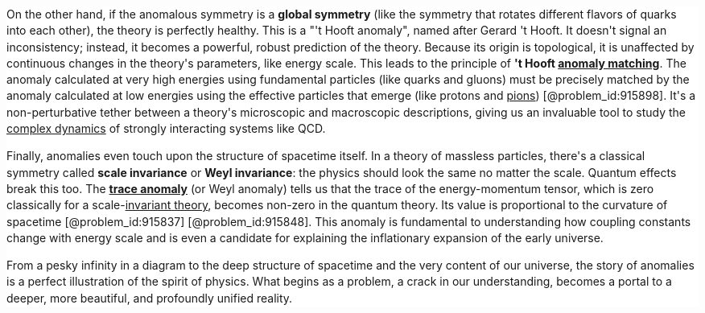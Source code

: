 On the other hand, if the anomalous symmetry is a **global symmetry** (like the symmetry that rotates different flavors of quarks into each other), the theory is perfectly healthy. This is a "'t Hooft anomaly", named after Gerard 't Hooft. It doesn't signal an inconsistency; instead, it becomes a powerful, robust prediction of the theory. Because its origin is topological, it is unaffected by continuous changes in the theory's parameters, like energy scale. This leads to the principle of **'t Hooft [anomaly matching](@article_id:141857)**. The anomaly calculated at very high energies using fundamental particles (like quarks and gluons) must be precisely matched by the anomaly calculated at low energies using the effective particles that emerge (like protons and [pions](@article_id:147429)) [@problem_id:915898]. It's a non-perturbative tether between a theory's microscopic and macroscopic descriptions, giving us an invaluable tool to study the [complex dynamics](@article_id:170698) of strongly interacting systems like QCD.

Finally, anomalies even touch upon the structure of spacetime itself. In a theory of massless particles, there's a classical symmetry called **scale invariance** or **Weyl invariance**: the physics should look the same no matter the scale. Quantum effects break this too. The **[trace anomaly](@article_id:150252)** (or Weyl anomaly) tells us that the trace of the energy-momentum tensor, which is zero classically for a scale-[invariant theory](@article_id:144641), becomes non-zero in the quantum theory. Its value is proportional to the curvature of spacetime [@problem_id:915837] [@problem_id:915848]. This anomaly is fundamental to understanding how coupling constants change with energy scale and is even a candidate for explaining the inflationary expansion of the early universe.

From a pesky infinity in a diagram to the deep structure of spacetime and the very content of our universe, the story of anomalies is a perfect illustration of the spirit of physics. What begins as a problem, a crack in our understanding, becomes a portal to a deeper, more beautiful, and profoundly unified reality.